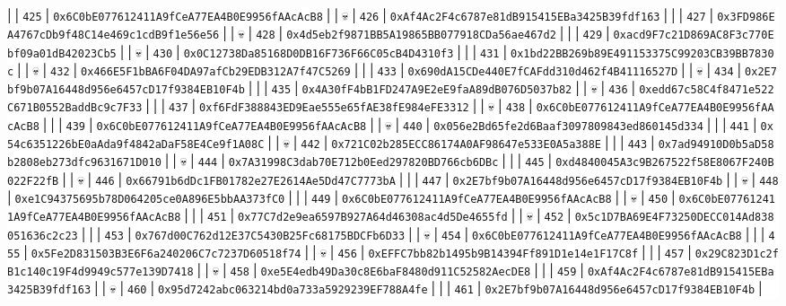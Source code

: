 |  | `425` | `0x6C0bE077612411A9fCeA77EA4B0E9956fAAcAcB8` |
| 💀 | `426` | `0xAf4Ac2F4c6787e81dB915415EBa3425B39fdf163` |
|  | `427` | `0x3FD986EA4767cDb9f48C14e469c1cdB9f1e56e56` |
| 💀 | `428` | `0x4d5eb2f9871BB5A19865BB077918CDa56ae467d2` |
|  | `429` | `0xacd9F7c21D869AC8F3c770Ebf09a01dB42023Cb5` |
| 💀 | `430` | `0x0C12738Da85168D0DB16F736F66C05cB4D4310f3` |
|  | `431` | `0x1bd22BB269b89E491153375C99203CB39BB7830c` |
| 💀 | `432` | `0x466E5F1bBA6F04DA97afCb29EDB312A7f47C5269` |
|  | `433` | `0x690dA15CDe440E7fCAFdd310d462f4B41116527D` |
| 💀 | `434` | `0x2E7bf9b07A16448d956e6457cD17f9384EB10F4b` |
|  | `435` | `0x4A30fF4bB1FD247A9E2eE9faA89dB076D5037b82` |
| 💀 | `436` | `0xedd67c58C4f8471e522C671B0552BaddBc9c7F33` |
|  | `437` | `0xf6FdF388843ED9Eae555e65fAE38fE984eFE3312` |
| 💀 | `438` | `0x6C0bE077612411A9fCeA77EA4B0E9956fAAcAcB8` |
|  | `439` | `0x6C0bE077612411A9fCeA77EA4B0E9956fAAcAcB8` |
| 💀 | `440` | `0x056e2Bd65fe2d6Baaf3097809843ed860145d334` |
|  | `441` | `0x54c6351226bE0aAda9f4842aDaF58E4Ce9f1A08C` |
| 💀 | `442` | `0x721C02b285ECC86174A0AF98647e533E0A5a388E` |
|  | `443` | `0x7ad94910D0b5aD58b2808eb273dfc9631671D010` |
| 💀 | `444` | `0x7A31998C3dab70E712b0Eed297820BD766cb6DBc` |
|  | `445` | `0xd4840045A3c9B267522f58E8067F240B022F22fB` |
| 💀 | `446` | `0x66791b6dDc1FB01782e27E2614Ae5Dd47C7773bA` |
|  | `447` | `0x2E7bf9b07A16448d956e6457cD17f9384EB10F4b` |
| 💀 | `448` | `0xe1C94375695b78D064205ce0A896E5bbAA373fC0` |
|  | `449` | `0x6C0bE077612411A9fCeA77EA4B0E9956fAAcAcB8` |
| 💀 | `450` | `0x6C0bE077612411A9fCeA77EA4B0E9956fAAcAcB8` |
|  | `451` | `0x77C7d2e9ea6597B927A64d46308ac4d5De4655fd` |
| 💀 | `452` | `0x5c1D7BA69E4F73250DECC014Ad838051636c2c23` |
|  | `453` | `0x767d00C762d12E37C5430B25Fc68175BDCFb6D33` |
| 💀 | `454` | `0x6C0bE077612411A9fCeA77EA4B0E9956fAAcAcB8` |
|  | `455` | `0x5Fe2D831503B3E6F6a240206C7c7237D60518f74` |
| 💀 | `456` | `0xEFFC7bb82b1495b9B14394Ff891D1e14e1F17C8f` |
|  | `457` | `0x29C823D1c2fB1c140c19F4d9949c577e139D7418` |
| 💀 | `458` | `0xe5E4edb49Da30c8E6baF8480d911C52582AecDE8` |
|  | `459` | `0xAf4Ac2F4c6787e81dB915415EBa3425B39fdf163` |
| 💀 | `460` | `0x95d7242abc063214bd0a733a5929239EF788A4fe` |
|  | `461` | `0x2E7bf9b07A16448d956e6457cD17f9384EB10F4b` |